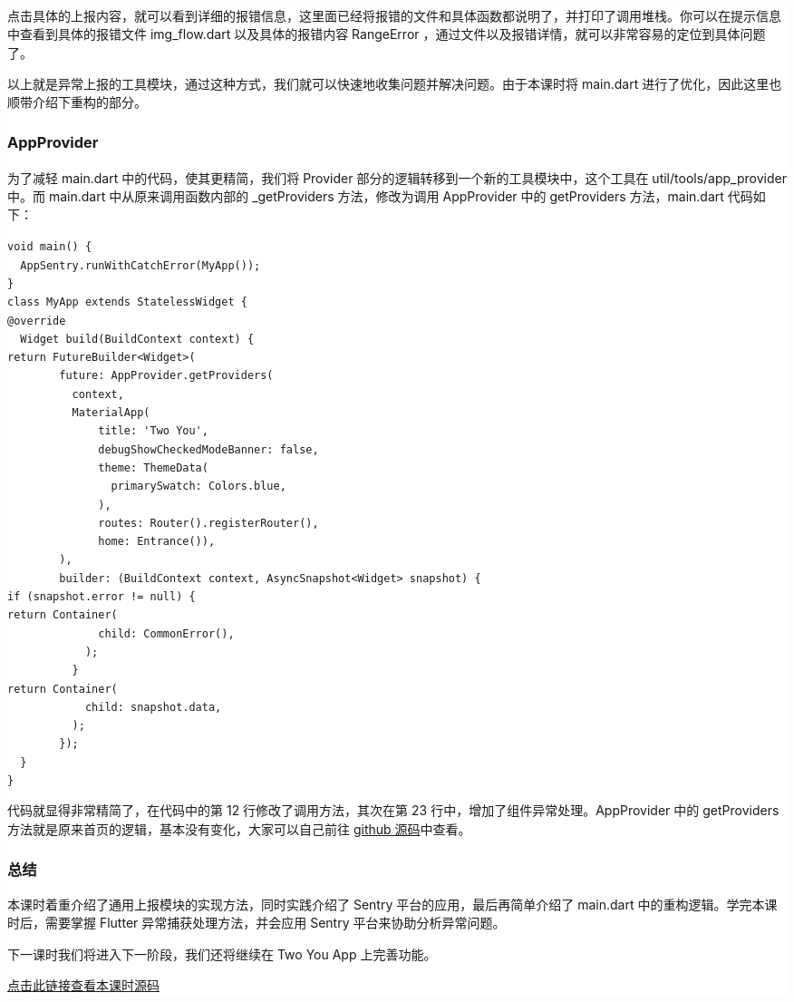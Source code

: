 点击具体的上报内容，就可以看到详细的报错信息，这里面已经将报错的文件和具体函数都说明了，并打印了调用堆栈。你可以在提示信息中查看到具体的报错文件 img\_flow.dart 以及具体的报错内容 RangeError ，通过文件以及报错详情，就可以非常容易的定位到具体问题了。

以上就是异常上报的工具模块，通过这种方式，我们就可以快速地收集问题并解决问题。由于本课时将 main.dart 进行了优化，因此这里也顺带介绍下重构的部分。

### AppProvider

为了减轻 main.dart 中的代码，使其更精简，我们将 Provider 部分的逻辑转移到一个新的工具模块中，这个工具在 util/tools/app\_provider 中。而 main.dart 中从原来调用函数内部的 \_getProviders 方法，修改为调用 AppProvider 中的 getProviders 方法，main.dart 代码如下：

```
void main() { 
  AppSentry.runWithCatchError(MyApp()); 
} 
class MyApp extends StatelessWidget { 
@override 
  Widget build(BuildContext context) { 
return FutureBuilder<Widget>( 
        future: AppProvider.getProviders( 
          context, 
          MaterialApp( 
              title: 'Two You', 
              debugShowCheckedModeBanner: false, 
              theme: ThemeData( 
                primarySwatch: Colors.blue, 
              ), 
              routes: Router().registerRouter(), 
              home: Entrance()), 
        ), 
        builder: (BuildContext context, AsyncSnapshot<Widget> snapshot) { 
if (snapshot.error != null) { 
return Container( 
              child: CommonError(), 
            ); 
          } 
return Container( 
            child: snapshot.data, 
          ); 
        }); 
  } 
}
```

代码就显得非常精简了，在代码中的第 12 行修改了调用方法，其次在第 23 行中，增加了组件异常处理。AppProvider 中的 getProviders 方法就是原来首页的逻辑，基本没有变化，大家可以自己前往 [github 源码](https://github.com/love-flutter/flutter-column)中查看。

### 总结

本课时着重介绍了通用上报模块的实现方法，同时实践介绍了 Sentry 平台的应用，最后再简单介绍了 main.dart 中的重构逻辑。学完本课时后，需要掌握 Flutter 异常捕获处理方法，并会应用 Sentry 平台来协助分析异常问题。

下一课时我们将进入下一阶段，我们还将继续在 Two You App 上完善功能。

[点击此链接查看本课时源码](https://github.com/love-flutter/flutter-column)
